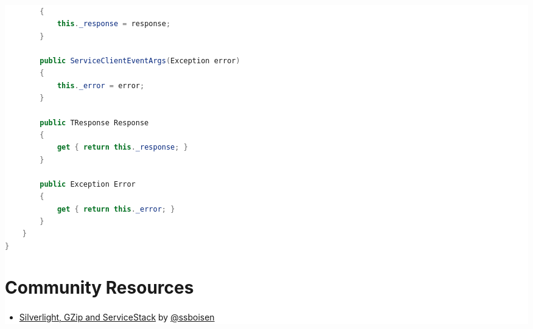 ```csharp
        {
            this._response = response;
        }

        public ServiceClientEventArgs(Exception error)
        {
            this._error = error;
        }

        public TResponse Response
        {
            get { return this._response; }
        }

        public Exception Error
        {
            get { return this._error; }
        }
    }
}
```


# Community Resources

  - [Silverlight, GZip and ServiceStack](http://skov-boisen.dk/?p=214) by [@ssboisen](https://twitter.com/ssboisen)
